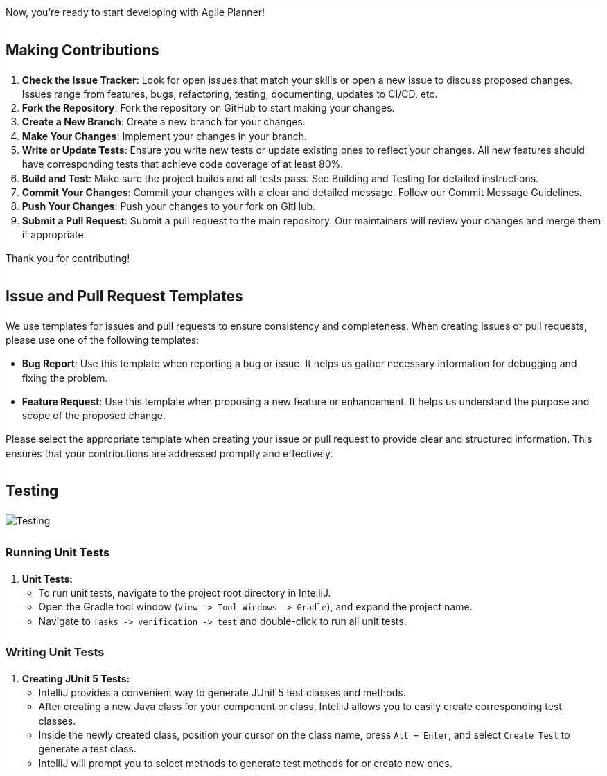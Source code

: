 Now, you’re ready to start developing with Agile Planner!

## Making Contributions

1. **Check the Issue Tracker**: Look for open issues that match your skills or open a new issue to discuss proposed changes. Issues range from features, bugs, refactoring, testing, documenting, updates to CI/CD, etc.
2. **Fork the Repository**: Fork the repository on GitHub to start making your changes.
3. **Create a New Branch**: Create a new branch for your changes.
4. **Make Your Changes**: Implement your changes in your branch.
5. **Write or Update Tests**: Ensure you write new tests or update existing ones to reflect your changes. All new features should have corresponding tests that achieve code coverage of at least 80%.
6. **Build and Test**: Make sure the project builds and all tests pass. See Building and Testing for detailed instructions.
7. **Commit Your Changes**: Commit your changes with a clear and detailed message. Follow our Commit Message Guidelines.
8. **Push Your Changes**: Push your changes to your fork on GitHub.
9. **Submit a Pull Request**: Submit a pull request to the main repository. Our maintainers will review your changes and merge them if appropriate.

Thank you for contributing!

## Issue and Pull Request Templates

We use templates for issues and pull requests to ensure consistency and completeness. When creating issues or pull requests, please use one of the following templates:

- **Bug Report**: Use this template when reporting a bug or issue. It helps us gather necessary information for debugging and fixing the problem.

- **Feature Request**: Use this template when proposing a new feature or enhancement. It helps us understand the purpose and scope of the proposed change.

Please select the appropriate template when creating your issue or pull request to provide clear and structured information. This ensures that your contributions are addressed promptly and effectively.

## Testing
![Testing](images/testing.png)

### Running Unit Tests

1. **Unit Tests:**
   - To run unit tests, navigate to the project root directory in IntelliJ.
   - Open the Gradle tool window (`View -> Tool Windows -> Gradle`), and expand the project name.
   - Navigate to `Tasks -> verification -> test` and double-click to run all unit tests.

### Writing Unit Tests

1. **Creating JUnit 5 Tests:**
   - IntelliJ provides a convenient way to generate JUnit 5 test classes and methods.
   - After creating a new Java class for your component or class, IntelliJ allows you to easily create corresponding test classes.
   - Inside the newly created class, position your cursor on the class name, press `Alt + Enter`, and select `Create Test` to generate a test class.
   - IntelliJ will prompt you to select methods to generate test methods for or create new ones.
